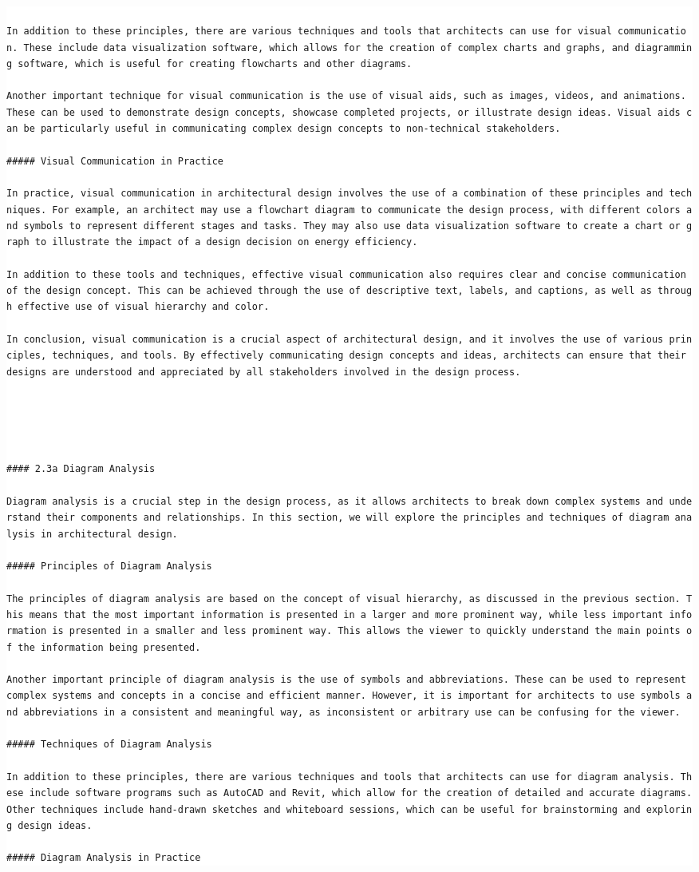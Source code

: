 ```

In addition to these principles, there are various techniques and tools that architects can use for visual communication. These include data visualization software, which allows for the creation of complex charts and graphs, and diagramming software, which is useful for creating flowcharts and other diagrams.

Another important technique for visual communication is the use of visual aids, such as images, videos, and animations. These can be used to demonstrate design concepts, showcase completed projects, or illustrate design ideas. Visual aids can be particularly useful in communicating complex design concepts to non-technical stakeholders.

##### Visual Communication in Practice

In practice, visual communication in architectural design involves the use of a combination of these principles and techniques. For example, an architect may use a flowchart diagram to communicate the design process, with different colors and symbols to represent different stages and tasks. They may also use data visualization software to create a chart or graph to illustrate the impact of a design decision on energy efficiency.

In addition to these tools and techniques, effective visual communication also requires clear and concise communication of the design concept. This can be achieved through the use of descriptive text, labels, and captions, as well as through effective use of visual hierarchy and color.

In conclusion, visual communication is a crucial aspect of architectural design, and it involves the use of various principles, techniques, and tools. By effectively communicating design concepts and ideas, architects can ensure that their designs are understood and appreciated by all stakeholders involved in the design process.





#### 2.3a Diagram Analysis

Diagram analysis is a crucial step in the design process, as it allows architects to break down complex systems and understand their components and relationships. In this section, we will explore the principles and techniques of diagram analysis in architectural design.

##### Principles of Diagram Analysis

The principles of diagram analysis are based on the concept of visual hierarchy, as discussed in the previous section. This means that the most important information is presented in a larger and more prominent way, while less important information is presented in a smaller and less prominent way. This allows the viewer to quickly understand the main points of the information being presented.

Another important principle of diagram analysis is the use of symbols and abbreviations. These can be used to represent complex systems and concepts in a concise and efficient manner. However, it is important for architects to use symbols and abbreviations in a consistent and meaningful way, as inconsistent or arbitrary use can be confusing for the viewer.

##### Techniques of Diagram Analysis

In addition to these principles, there are various techniques and tools that architects can use for diagram analysis. These include software programs such as AutoCAD and Revit, which allow for the creation of detailed and accurate diagrams. Other techniques include hand-drawn sketches and whiteboard sessions, which can be useful for brainstorming and exploring design ideas.

##### Diagram Analysis in Practice

```